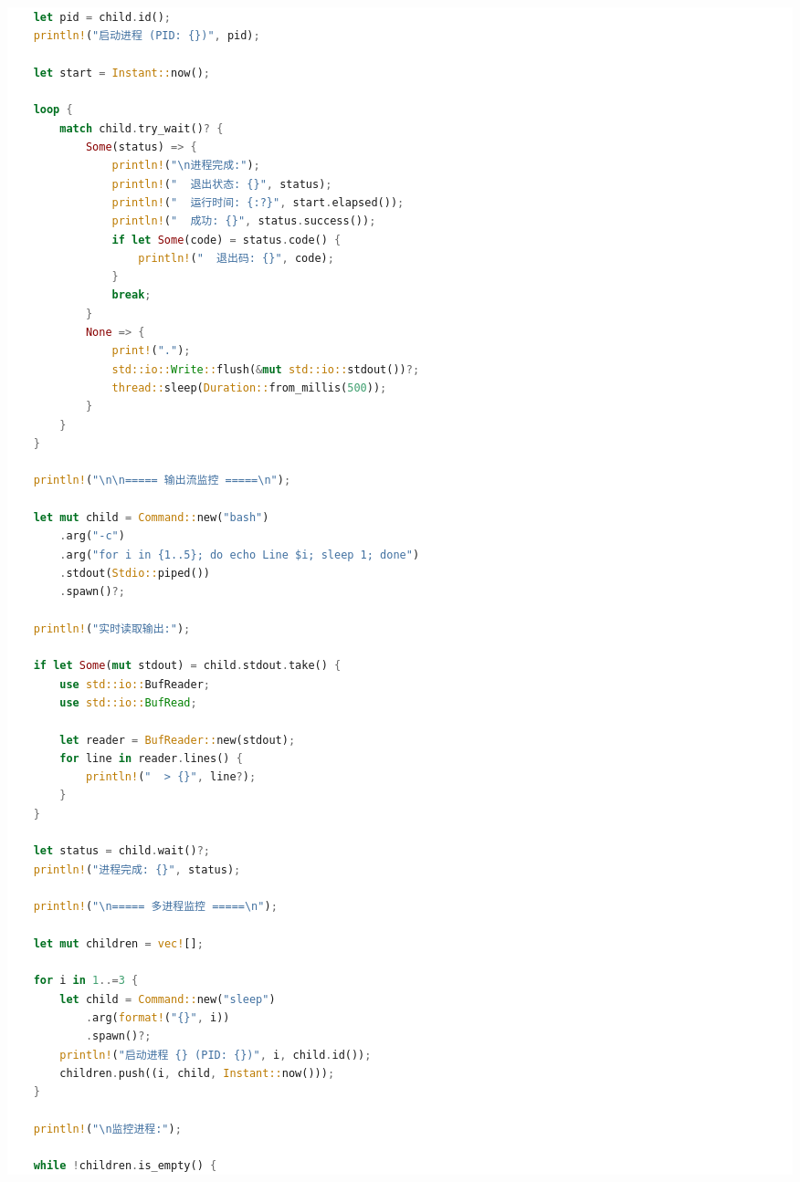 ```rust
    let pid = child.id();
    println!("启动进程 (PID: {})", pid);
    
    let start = Instant::now();
    
    loop {
        match child.try_wait()? {
            Some(status) => {
                println!("\n进程完成:");
                println!("  退出状态: {}", status);
                println!("  运行时间: {:?}", start.elapsed());
                println!("  成功: {}", status.success());
                if let Some(code) = status.code() {
                    println!("  退出码: {}", code);
                }
                break;
            }
            None => {
                print!(".");
                std::io::Write::flush(&mut std::io::stdout())?;
                thread::sleep(Duration::from_millis(500));
            }
        }
    }
    
    println!("\n\n===== 输出流监控 =====\n");
    
    let mut child = Command::new("bash")
        .arg("-c")
        .arg("for i in {1..5}; do echo Line $i; sleep 1; done")
        .stdout(Stdio::piped())
        .spawn()?;
    
    println!("实时读取输出:");
    
    if let Some(mut stdout) = child.stdout.take() {
        use std::io::BufReader;
        use std::io::BufRead;
        
        let reader = BufReader::new(stdout);
        for line in reader.lines() {
            println!("  > {}", line?);
        }
    }
    
    let status = child.wait()?;
    println!("进程完成: {}", status);
    
    println!("\n===== 多进程监控 =====\n");
    
    let mut children = vec![];
    
    for i in 1..=3 {
        let child = Command::new("sleep")
            .arg(format!("{}", i))
            .spawn()?;
        println!("启动进程 {} (PID: {})", i, child.id());
        children.push((i, child, Instant::now()));
    }
    
    println!("\n监控进程:");
    
    while !children.is_empty() {
```
